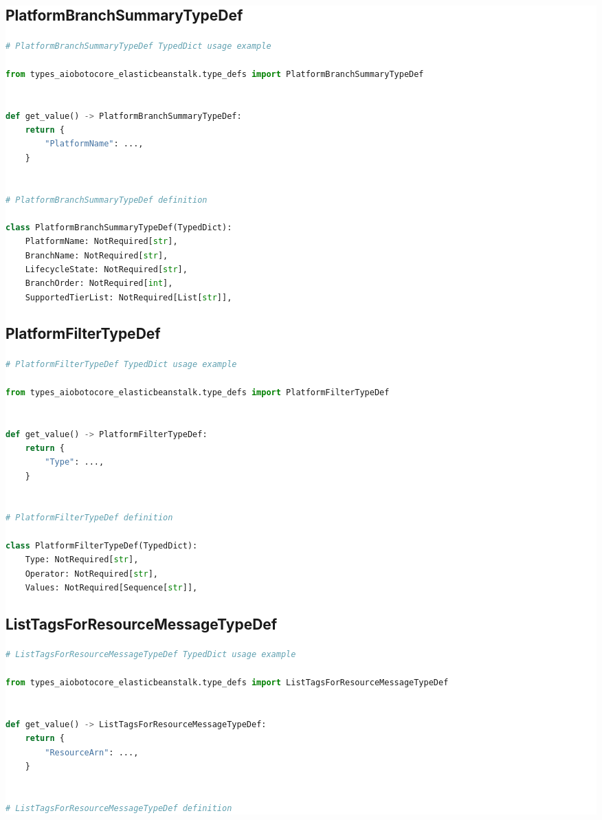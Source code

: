 
## PlatformBranchSummaryTypeDef

```python
# PlatformBranchSummaryTypeDef TypedDict usage example

from types_aiobotocore_elasticbeanstalk.type_defs import PlatformBranchSummaryTypeDef


def get_value() -> PlatformBranchSummaryTypeDef:
    return {
        "PlatformName": ...,
    }


# PlatformBranchSummaryTypeDef definition

class PlatformBranchSummaryTypeDef(TypedDict):
    PlatformName: NotRequired[str],
    BranchName: NotRequired[str],
    LifecycleState: NotRequired[str],
    BranchOrder: NotRequired[int],
    SupportedTierList: NotRequired[List[str]],
```


## PlatformFilterTypeDef

```python
# PlatformFilterTypeDef TypedDict usage example

from types_aiobotocore_elasticbeanstalk.type_defs import PlatformFilterTypeDef


def get_value() -> PlatformFilterTypeDef:
    return {
        "Type": ...,
    }


# PlatformFilterTypeDef definition

class PlatformFilterTypeDef(TypedDict):
    Type: NotRequired[str],
    Operator: NotRequired[str],
    Values: NotRequired[Sequence[str]],
```


## ListTagsForResourceMessageTypeDef

```python
# ListTagsForResourceMessageTypeDef TypedDict usage example

from types_aiobotocore_elasticbeanstalk.type_defs import ListTagsForResourceMessageTypeDef


def get_value() -> ListTagsForResourceMessageTypeDef:
    return {
        "ResourceArn": ...,
    }


# ListTagsForResourceMessageTypeDef definition

```